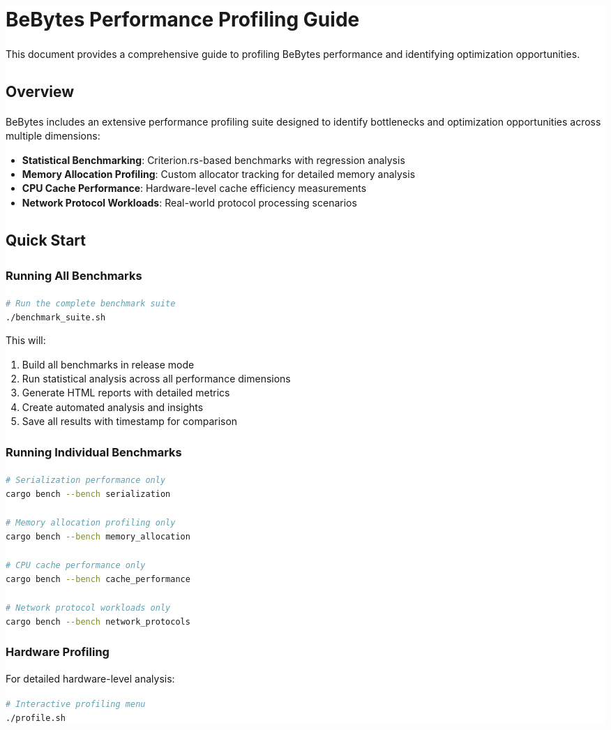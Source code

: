 # BeBytes Performance Profiling Guide

This document provides a comprehensive guide to profiling BeBytes performance and identifying optimization opportunities.

## Overview

BeBytes includes an extensive performance profiling suite designed to identify bottlenecks and optimization opportunities across multiple dimensions:

- **Statistical Benchmarking**: Criterion.rs-based benchmarks with regression analysis
- **Memory Allocation Profiling**: Custom allocator tracking for detailed memory analysis  
- **CPU Cache Performance**: Hardware-level cache efficiency measurements
- **Network Protocol Workloads**: Real-world protocol processing scenarios

## Quick Start

### Running All Benchmarks

```bash
# Run the complete benchmark suite
./benchmark_suite.sh
```

This will:
1. Build all benchmarks in release mode
2. Run statistical analysis across all performance dimensions
3. Generate HTML reports with detailed metrics
4. Create automated analysis and insights
5. Save all results with timestamp for comparison

### Running Individual Benchmarks

```bash
# Serialization performance only
cargo bench --bench serialization

# Memory allocation profiling only  
cargo bench --bench memory_allocation

# CPU cache performance only
cargo bench --bench cache_performance

# Network protocol workloads only
cargo bench --bench network_protocols
```

### Hardware Profiling

For detailed hardware-level analysis:

```bash
# Interactive profiling menu
./profile.sh
```
